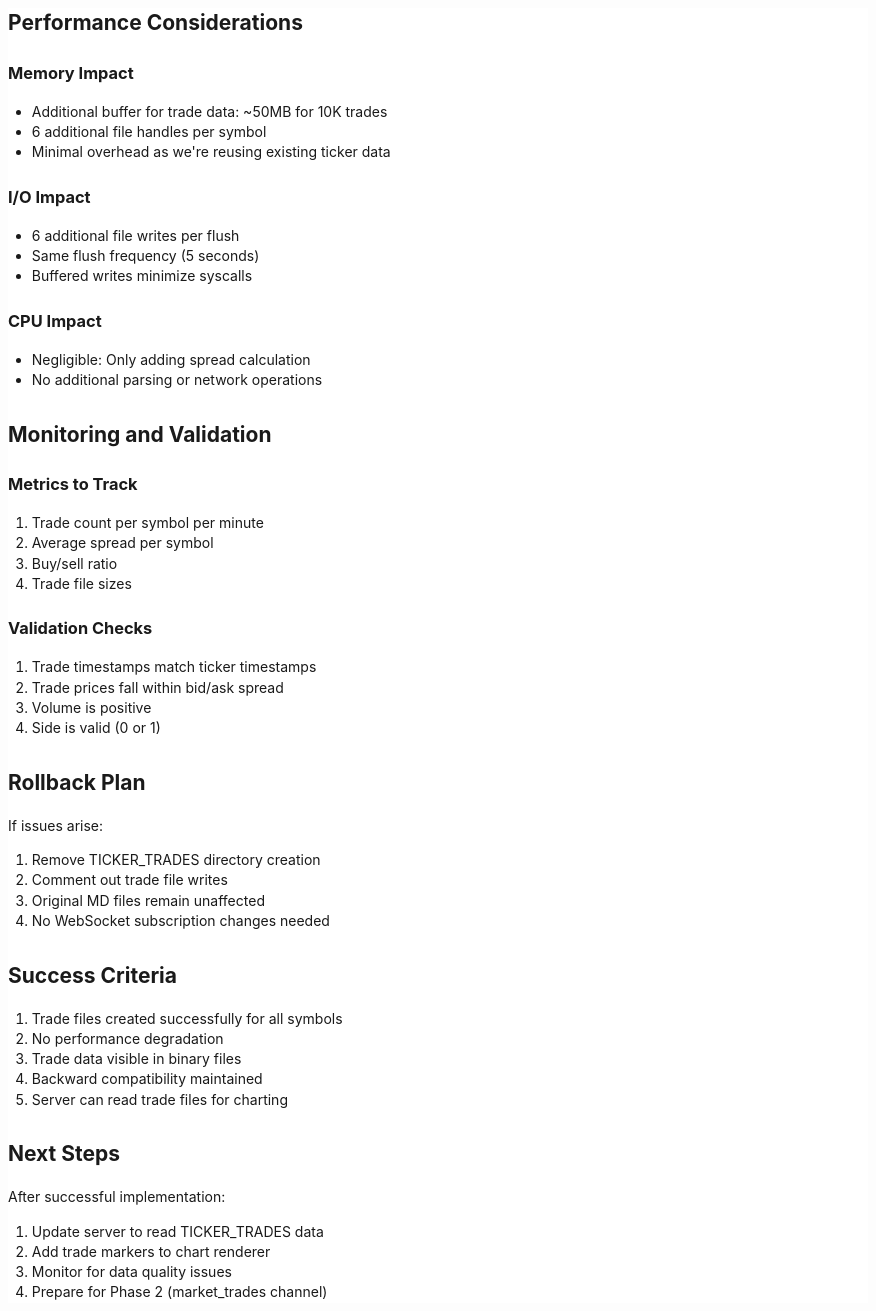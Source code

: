 ## Performance Considerations

### Memory Impact
- Additional buffer for trade data: ~50MB for 10K trades
- 6 additional file handles per symbol
- Minimal overhead as we're reusing existing ticker data

### I/O Impact
- 6 additional file writes per flush
- Same flush frequency (5 seconds)
- Buffered writes minimize syscalls

### CPU Impact
- Negligible: Only adding spread calculation
- No additional parsing or network operations

## Monitoring and Validation

### Metrics to Track
1. Trade count per symbol per minute
2. Average spread per symbol
3. Buy/sell ratio
4. Trade file sizes

### Validation Checks
1. Trade timestamps match ticker timestamps
2. Trade prices fall within bid/ask spread
3. Volume is positive
4. Side is valid (0 or 1)

## Rollback Plan

If issues arise:
1. Remove TICKER_TRADES directory creation
2. Comment out trade file writes
3. Original MD files remain unaffected
4. No WebSocket subscription changes needed

## Success Criteria

1. Trade files created successfully for all symbols
2. No performance degradation
3. Trade data visible in binary files
4. Backward compatibility maintained
5. Server can read trade files for charting

## Next Steps

After successful implementation:
1. Update server to read TICKER_TRADES data
2. Add trade markers to chart renderer
3. Monitor for data quality issues
4. Prepare for Phase 2 (market_trades channel)
